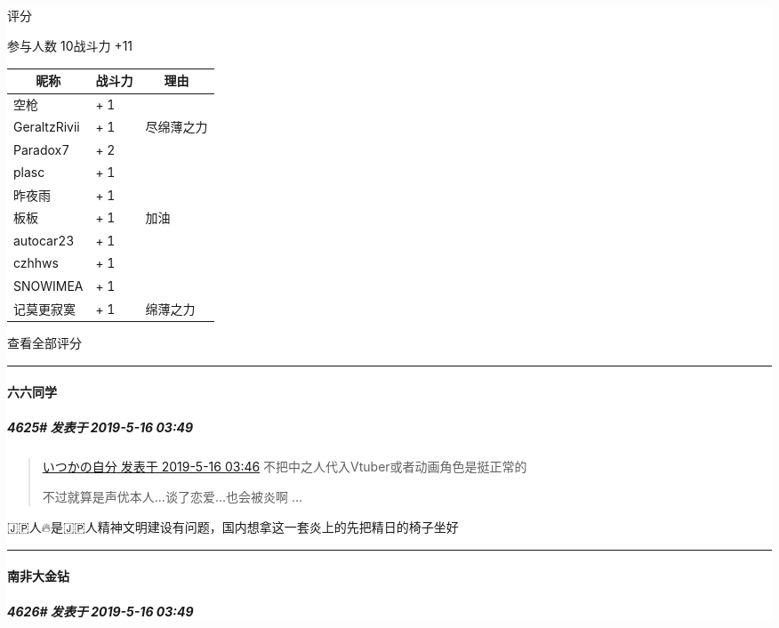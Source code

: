评分





 参与人数 10战斗力 +11

|昵称|战斗力|理由|
|----|---|---|
| 空枪| + 1||
| GeraltzRivii| + 1|尽绵薄之力|
| Paradox7| + 2||
| plasc| + 1||
| 昨夜雨| + 1||
| 板板| + 1|加油|
| autocar23| + 1||
| czhhws| + 1||
| SNOWIMEA| + 1||
| 记莫更寂寞| + 1|绵薄之力|



查看全部评分






-----

####  六六同学  
##### 4625#       发表于 2019-5-16 03:49



<blockquote><a href="httphttps://bbs.saraba1st.com/2b/forum.php?mod=redirect&amp;goto=findpost&amp;pid=43711800&amp;ptid=1829754" target="_blank">いつかの自分 发表于 2019-5-16 03:46</a>
不把中之人代入Vtuber或者动画角色是挺正常的


不过就算是声优本人...谈了恋爱...也会被炎啊 ...</blockquote>
🇯🇵人🔥是🇯🇵人精神文明建设有问题，国内想拿这一套炎上的先把精日的椅子坐好







-----

####  南非大金钻  
##### 4626#       发表于 2019-5-16 03:49
